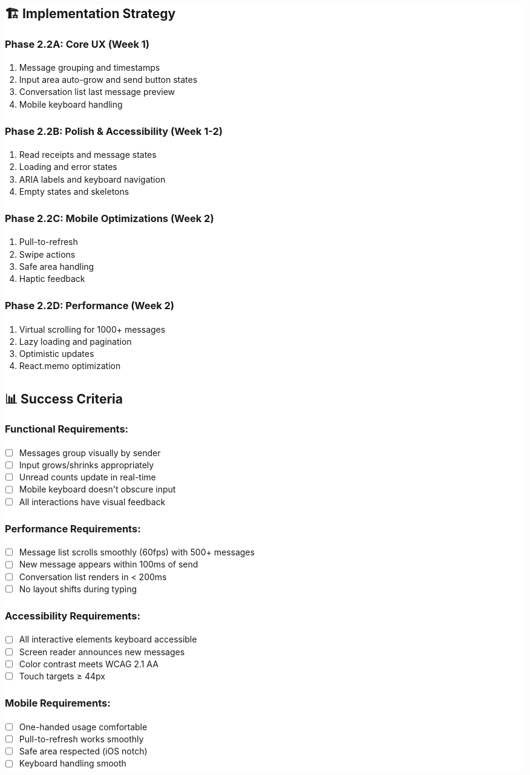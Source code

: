 ## 🏗️ Implementation Strategy

### Phase 2.2A: Core UX (Week 1)
1. Message grouping and timestamps
2. Input area auto-grow and send button states
3. Conversation list last message preview
4. Mobile keyboard handling

### Phase 2.2B: Polish & Accessibility (Week 1-2)
1. Read receipts and message states
2. Loading and error states
3. ARIA labels and keyboard navigation
4. Empty states and skeletons

### Phase 2.2C: Mobile Optimizations (Week 2)
1. Pull-to-refresh
2. Swipe actions
3. Safe area handling
4. Haptic feedback

### Phase 2.2D: Performance (Week 2)
1. Virtual scrolling for 1000+ messages
2. Lazy loading and pagination
3. Optimistic updates
4. React.memo optimization

## 📊 Success Criteria

### Functional Requirements:
- [ ] Messages group visually by sender
- [ ] Input grows/shrinks appropriately
- [ ] Unread counts update in real-time
- [ ] Mobile keyboard doesn't obscure input
- [ ] All interactions have visual feedback

### Performance Requirements:
- [ ] Message list scrolls smoothly (60fps) with 500+ messages
- [ ] New message appears within 100ms of send
- [ ] Conversation list renders in < 200ms
- [ ] No layout shifts during typing

### Accessibility Requirements:
- [ ] All interactive elements keyboard accessible
- [ ] Screen reader announces new messages
- [ ] Color contrast meets WCAG 2.1 AA
- [ ] Touch targets ≥ 44px

### Mobile Requirements:
- [ ] One-handed usage comfortable
- [ ] Pull-to-refresh works smoothly
- [ ] Safe area respected (iOS notch)
- [ ] Keyboard handling smooth
